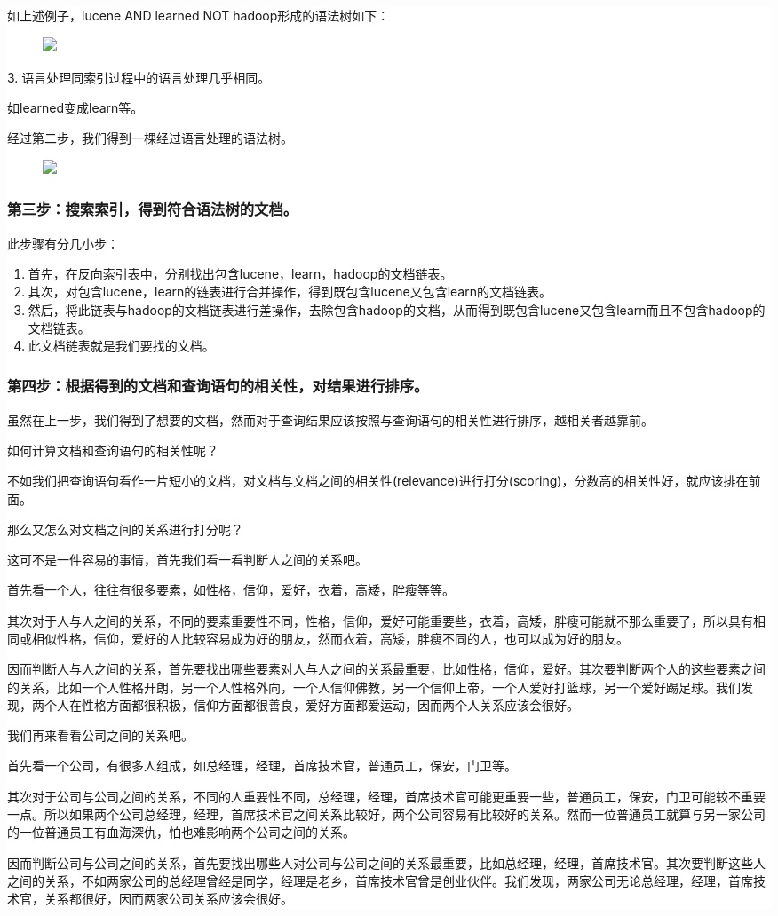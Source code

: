 如上述例子，lucene AND learned NOT hadoop形成的语法树如下：

<figure data-size="normal">



![](https://java-tutorial.oss-cn-shanghai.aliyuncs.com/v2-5acb4fdbd41e04fe83396ea82679bee9_720w.webp)

</figure>

3\. 语言处理同索引过程中的语言处理几乎相同。

如learned变成learn等。

经过第二步，我们得到一棵经过语言处理的语法树。

<figure data-size="normal">



![](https://java-tutorial.oss-cn-shanghai.aliyuncs.com/20230408113252.png)

</figure>

### 第三步：搜索索引，得到符合语法树的文档。

此步骤有分几小步：

1.  首先，在反向索引表中，分别找出包含lucene，learn，hadoop的文档链表。
2.  其次，对包含lucene，learn的链表进行合并操作，得到既包含lucene又包含learn的文档链表。
3.  然后，将此链表与hadoop的文档链表进行差操作，去除包含hadoop的文档，从而得到既包含lucene又包含learn而且不包含hadoop的文档链表。
4.  此文档链表就是我们要找的文档。

### 第四步：根据得到的文档和查询语句的相关性，对结果进行排序。

虽然在上一步，我们得到了想要的文档，然而对于查询结果应该按照与查询语句的相关性进行排序，越相关者越靠前。

如何计算文档和查询语句的相关性呢？

不如我们把查询语句看作一片短小的文档，对文档与文档之间的相关性(relevance)进行打分(scoring)，分数高的相关性好，就应该排在前面。

那么又怎么对文档之间的关系进行打分呢？

这可不是一件容易的事情，首先我们看一看判断人之间的关系吧。

首先看一个人，往往有很多要素，如性格，信仰，爱好，衣着，高矮，胖瘦等等。

其次对于人与人之间的关系，不同的要素重要性不同，性格，信仰，爱好可能重要些，衣着，高矮，胖瘦可能就不那么重要了，所以具有相同或相似性格，信仰，爱好的人比较容易成为好的朋友，然而衣着，高矮，胖瘦不同的人，也可以成为好的朋友。

因而判断人与人之间的关系，首先要找出哪些要素对人与人之间的关系最重要，比如性格，信仰，爱好。其次要判断两个人的这些要素之间的关系，比如一个人性格开朗，另一个人性格外向，一个人信仰佛教，另一个信仰上帝，一个人爱好打篮球，另一个爱好踢足球。我们发现，两个人在性格方面都很积极，信仰方面都很善良，爱好方面都爱运动，因而两个人关系应该会很好。

我们再来看看公司之间的关系吧。

首先看一个公司，有很多人组成，如总经理，经理，首席技术官，普通员工，保安，门卫等。

其次对于公司与公司之间的关系，不同的人重要性不同，总经理，经理，首席技术官可能更重要一些，普通员工，保安，门卫可能较不重要一点。所以如果两个公司总经理，经理，首席技术官之间关系比较好，两个公司容易有比较好的关系。然而一位普通员工就算与另一家公司的一位普通员工有血海深仇，怕也难影响两个公司之间的关系。

因而判断公司与公司之间的关系，首先要找出哪些人对公司与公司之间的关系最重要，比如总经理，经理，首席技术官。其次要判断这些人之间的关系，不如两家公司的总经理曾经是同学，经理是老乡，首席技术官曾是创业伙伴。我们发现，两家公司无论总经理，经理，首席技术官，关系都很好，因而两家公司关系应该会很好。
